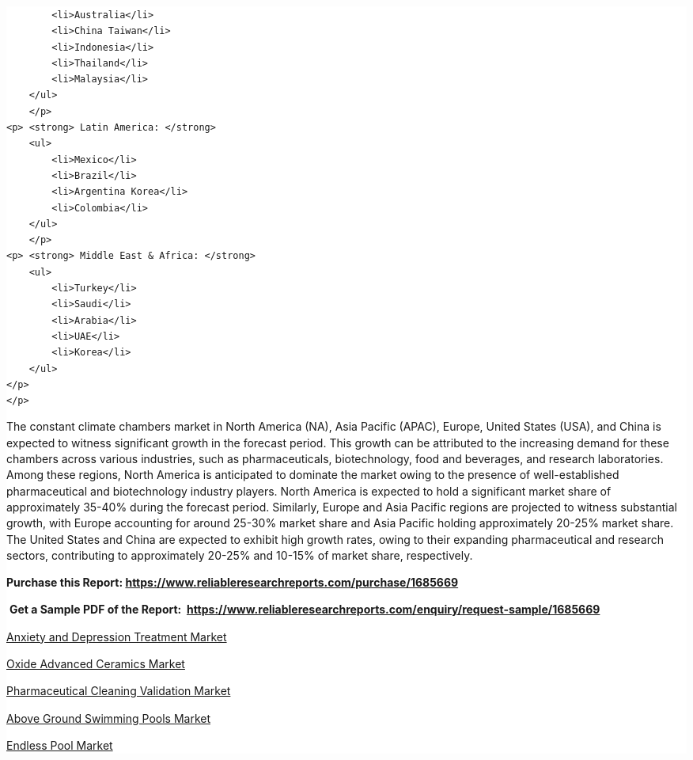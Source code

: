             <li>Australia</li>
            <li>China Taiwan</li>
            <li>Indonesia</li>
            <li>Thailand</li>
            <li>Malaysia</li>
        </ul>
        </p> 
    <p> <strong> Latin America: </strong>
        <ul>
            <li>Mexico</li>
            <li>Brazil</li>
            <li>Argentina Korea</li>
            <li>Colombia</li>
        </ul>
        </p> 
    <p> <strong> Middle East & Africa: </strong>
        <ul>
            <li>Turkey</li>
            <li>Saudi</li>
            <li>Arabia</li>
            <li>UAE</li>
            <li>Korea</li>
        </ul>
    </p>
    </p>
<p><p>The constant climate chambers market in North America (NA), Asia Pacific (APAC), Europe, United States (USA), and China is expected to witness significant growth in the forecast period. This growth can be attributed to the increasing demand for these chambers across various industries, such as pharmaceuticals, biotechnology, food and beverages, and research laboratories. Among these regions, North America is anticipated to dominate the market owing to the presence of well-established pharmaceutical and biotechnology industry players. North America is expected to hold a significant market share of approximately 35-40% during the forecast period. Similarly, Europe and Asia Pacific regions are projected to witness substantial growth, with Europe accounting for around 25-30% market share and Asia Pacific holding approximately 20-25% market share. The United States and China are expected to exhibit high growth rates, owing to their expanding pharmaceutical and research sectors, contributing to approximately 20-25% and 10-15% of market share, respectively.</p></p>
<p><strong>Purchase this Report: <a href="https://www.reliableresearchreports.com/purchase/1685669">https://www.reliableresearchreports.com/purchase/1685669</a></strong></p>
<p>&nbsp;<strong>Get a Sample PDF of the Report:&nbsp;&nbsp;<a href="https://www.reliableresearchreports.com/enquiry/request-sample/1685669">https://www.reliableresearchreports.com/enquiry/request-sample/1685669</a></strong></p>
<p><strong></strong></p>
<p><p><a href="https://www.linkedin.com/pulse/anxiety-depression-treatment-market-size-share-amp-trends-atuve/">Anxiety and Depression Treatment Market</a></p><p><a href="https://github.com/lbird53714/Market-Research-Report-List-1/blob/main/oxide-advanced-ceramics-market.md">Oxide Advanced Ceramics Market</a></p><p><a href="https://www.linkedin.com/pulse/pharmaceutical-cleaning-validation-market-size-share-global-87e9e/">Pharmaceutical Cleaning Validation Market</a></p><p><a href="https://medium.com/@scottford2001/above-ground-swimming-pools-market-size-growth-forecast-2023-2030-6da7403fd82c">Above Ground Swimming Pools Market</a></p><p><a href="https://medium.com/@jamesromero59/endless-pool-market-size-growth-forecast-2023-2030-50d9ae2ad3c7">Endless Pool Market</a></p></p>